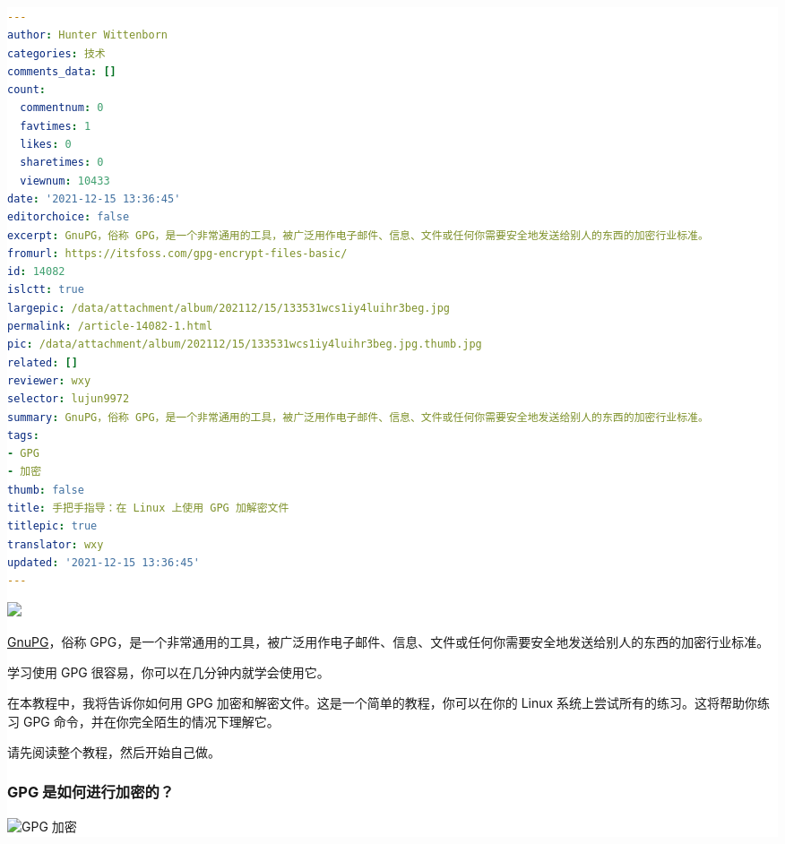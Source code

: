 ```yaml
---
author: Hunter Wittenborn
categories: 技术
comments_data: []
count:
  commentnum: 0
  favtimes: 1
  likes: 0
  sharetimes: 0
  viewnum: 10433
date: '2021-12-15 13:36:45'
editorchoice: false
excerpt: GnuPG，俗称 GPG，是一个非常通用的工具，被广泛用作电子邮件、信息、文件或任何你需要安全地发送给别人的东西的加密行业标准。
fromurl: https://itsfoss.com/gpg-encrypt-files-basic/
id: 14082
islctt: true
largepic: /data/attachment/album/202112/15/133531wcs1iy4luihr3beg.jpg
permalink: /article-14082-1.html
pic: /data/attachment/album/202112/15/133531wcs1iy4luihr3beg.jpg.thumb.jpg
related: []
reviewer: wxy
selector: lujun9972
summary: GnuPG，俗称 GPG，是一个非常通用的工具，被广泛用作电子邮件、信息、文件或任何你需要安全地发送给别人的东西的加密行业标准。
tags:
- GPG
- 加密
thumb: false
title: 手把手指导：在 Linux 上使用 GPG 加解密文件
titlepic: true
translator: wxy
updated: '2021-12-15 13:36:45'
---
```


![](/data/attachment/album/202112/15/133531wcs1iy4luihr3beg.jpg)


[GnuPG](https://gnupg.org/)，俗称 GPG，是一个非常通用的工具，被广泛用作电子邮件、信息、文件或任何你需要安全地发送给别人的东西的加密行业标准。


学习使用 GPG 很容易，你可以在几分钟内就学会使用它。


在本教程中，我将告诉你如何用 GPG 加密和解密文件。这是一个简单的教程，你可以在你的 Linux 系统上尝试所有的练习。这将帮助你练习 GPG 命令，并在你完全陌生的情况下理解它。


请先阅读整个教程，然后开始自己做。


### GPG 是如何进行加密的？


![GPG 加密](/data/attachment/album/202112/15/133645b1i73az322l66l57.png)
